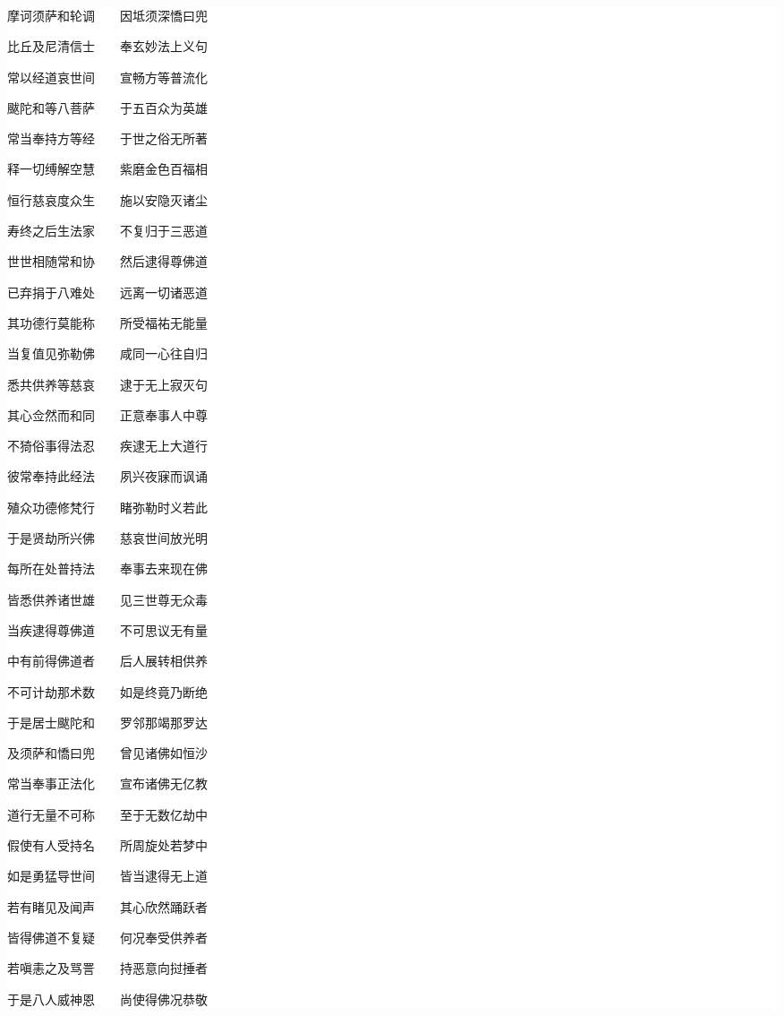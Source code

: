 摩诃须萨和轮调　　因坻须深憍曰兜  

比丘及尼清信士　　奉玄妙法上义句  

常以经道哀世间　　宣畅方等普流化  

颰陀和等八菩萨　　于五百众为英雄  

常当奉持方等经　　于世之俗无所著  

释一切缚解空慧　　紫磨金色百福相  

恒行慈哀度众生　　施以安隐灭诸尘  

寿终之后生法家　　不复归于三恶道  

世世相随常和协　　然后逮得尊佛道  

已弃捐于八难处　　远离一切诸恶道  

其功德行莫能称　　所受福祐无能量  

当复值见弥勒佛　　咸同一心往自归  

悉共供养等慈哀　　逮于无上寂灭句  

其心佥然而和同　　正意奉事人中尊  

不猗俗事得法忍　　疾逮无上大道行  

彼常奉持此经法　　夙兴夜寐而讽诵  

殖众功德修梵行　　睹弥勒时义若此  

于是贤劫所兴佛　　慈哀世间放光明  

每所在处普持法　　奉事去来现在佛  

皆悉供养诸世雄　　见三世尊无众毒  

当疾逮得尊佛道　　不可思议无有量  

中有前得佛道者　　后人展转相供养  

不可计劫那术数　　如是终竟乃断绝  

于是居士颰陀和　　罗邻那竭那罗达  

及须萨和憍曰兜　　曾见诸佛如恒沙  

常当奉事正法化　　宣布诸佛无亿教  

道行无量不可称　　至于无数亿劫中  

假使有人受持名　　所周旋处若梦中  

如是勇猛导世间　　皆当逮得无上道  

若有睹见及闻声　　其心欣然踊跃者  

皆得佛道不复疑　　何况奉受供养者  

若嗔恚之及骂詈　　持恶意向挝捶者  

于是八人威神恩　　尚使得佛况恭敬  
